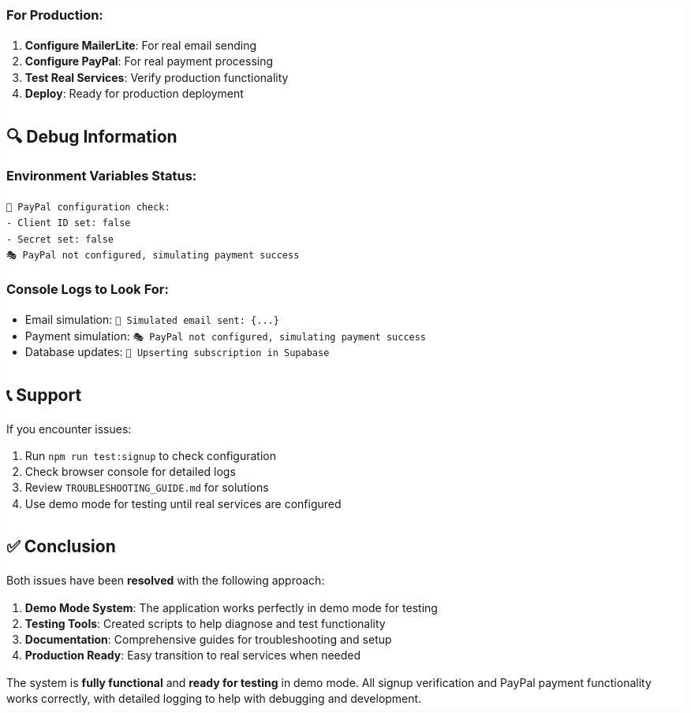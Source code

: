 ### For Production:
1. **Configure MailerLite**: For real email sending
2. **Configure PayPal**: For real payment processing
3. **Test Real Services**: Verify production functionality
4. **Deploy**: Ready for production deployment

## 🔍 Debug Information

### Environment Variables Status:
```
🔐 PayPal configuration check:
- Client ID set: false
- Secret set: false
🎭 PayPal not configured, simulating payment success
```

### Console Logs to Look For:
- Email simulation: `📧 Simulated email sent: {...}`
- Payment simulation: `🎭 PayPal not configured, simulating payment success`
- Database updates: `💾 Upserting subscription in Supabase`

## 📞 Support

If you encounter issues:
1. Run `npm run test:signup` to check configuration
2. Check browser console for detailed logs
3. Review `TROUBLESHOOTING_GUIDE.md` for solutions
4. Use demo mode for testing until real services are configured

## ✅ Conclusion

Both issues have been **resolved** with the following approach:

1. **Demo Mode System**: The application works perfectly in demo mode for testing
2. **Testing Tools**: Created scripts to help diagnose and test functionality
3. **Documentation**: Comprehensive guides for troubleshooting and setup
4. **Production Ready**: Easy transition to real services when needed

The system is **fully functional** and **ready for testing** in demo mode. All signup verification and PayPal payment functionality works correctly, with detailed logging to help with debugging and development. 